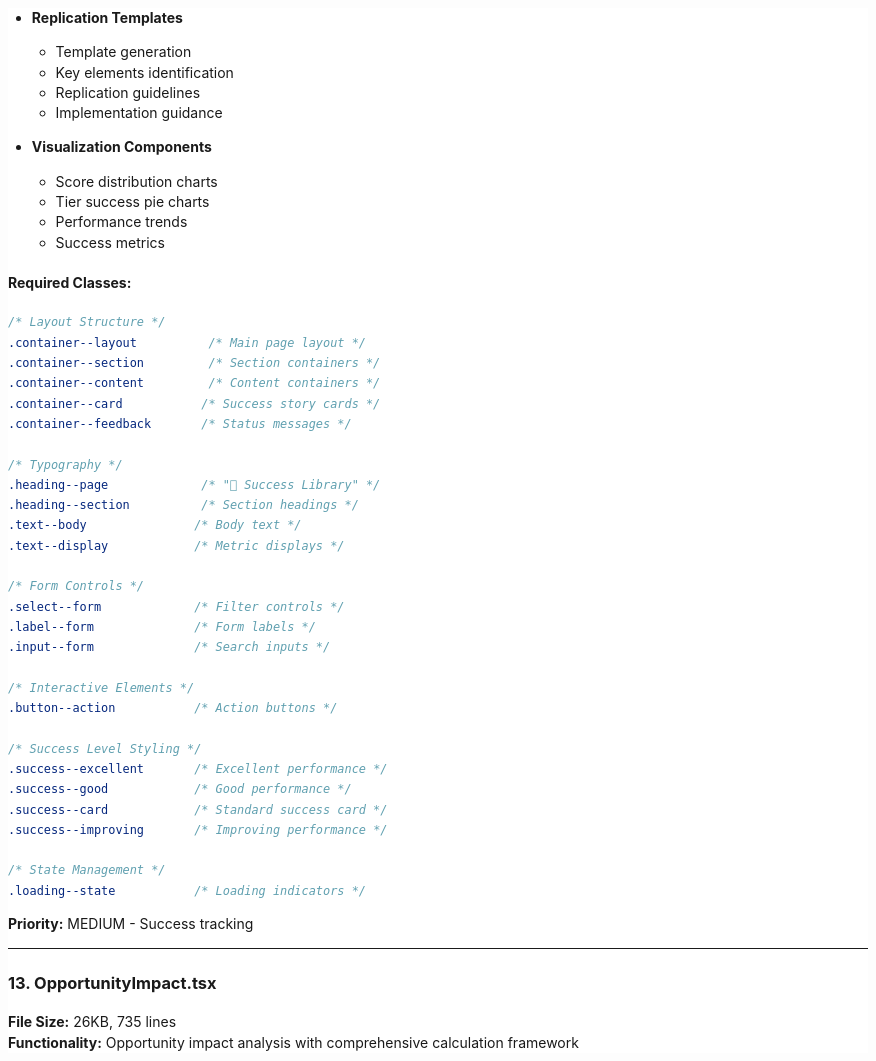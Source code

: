 - **Replication Templates**
  - Template generation
  - Key elements identification
  - Replication guidelines
  - Implementation guidance

- **Visualization Components**
  - Score distribution charts
  - Tier success pie charts
  - Performance trends
  - Success metrics

#### Required Classes:
```css
/* Layout Structure */
.container--layout          /* Main page layout */
.container--section         /* Section containers */
.container--content         /* Content containers */
.container--card           /* Success story cards */
.container--feedback       /* Status messages */

/* Typography */
.heading--page             /* "🌟 Success Library" */
.heading--section          /* Section headings */
.text--body               /* Body text */
.text--display            /* Metric displays */

/* Form Controls */
.select--form             /* Filter controls */
.label--form              /* Form labels */
.input--form              /* Search inputs */

/* Interactive Elements */
.button--action           /* Action buttons */

/* Success Level Styling */
.success--excellent       /* Excellent performance */
.success--good            /* Good performance */
.success--card            /* Standard success card */
.success--improving       /* Improving performance */

/* State Management */
.loading--state           /* Loading indicators */
```

**Priority:** MEDIUM - Success tracking

---

### 13. OpportunityImpact.tsx
**File Size:** 26KB, 735 lines  
**Functionality:** Opportunity impact analysis with comprehensive calculation framework
